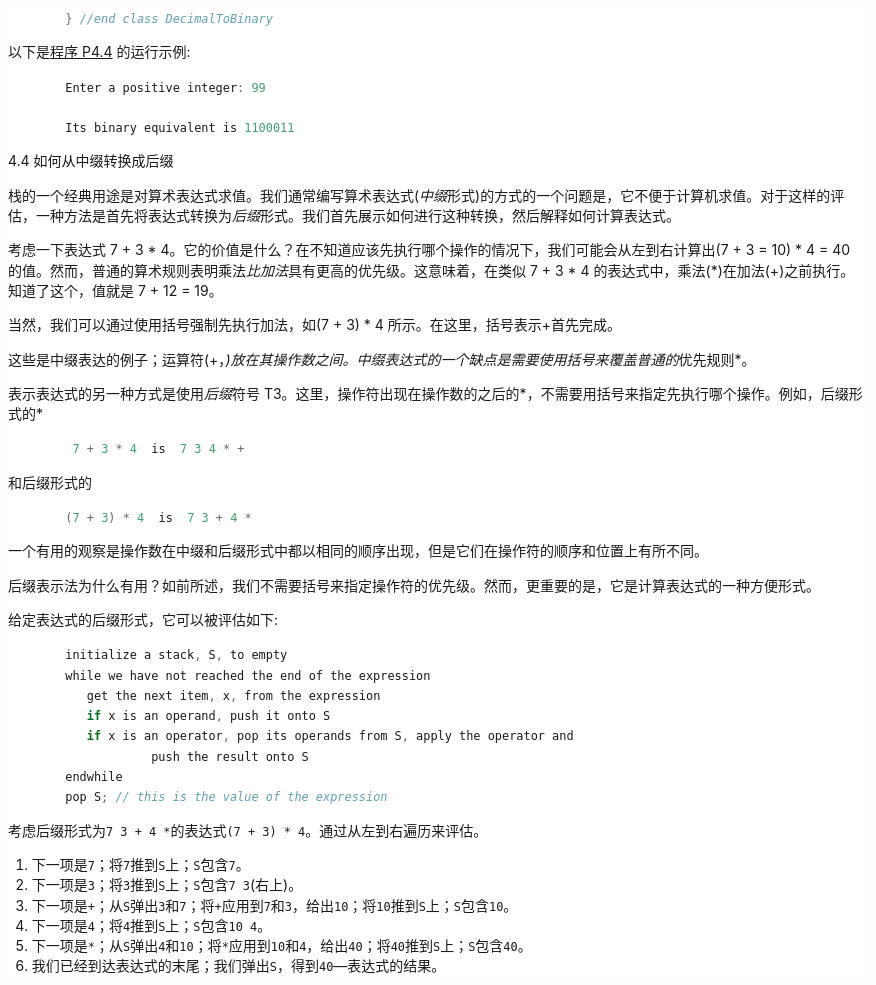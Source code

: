 ```java
        } //end class DecimalToBinary
```

以下是[程序 P4.4](#list4) 的运行示例:

```java
        Enter a positive integer: 99

        Its binary equivalent is 1100011
```

4.4 如何从中缀转换成后缀

栈的一个经典用途是对算术表达式求值。我们通常编写算术表达式(*中缀*形式)的方式的一个问题是，它不便于计算机求值。对于这样的评估，一种方法是首先将表达式转换为*后缀*形式。我们首先展示如何进行这种转换，然后解释如何计算表达式。

考虑一下表达式 7 + 3 * 4。它的价值是什么？在不知道应该先执行哪个操作的情况下，我们可能会从左到右计算出(7 + 3 = 10) * 4 = 40 的值。然而，普通的算术规则表明乘法*比加法*具有更高的优先级。这意味着，在类似 7 + 3 * 4 的表达式中，乘法(*)在加法(+)之前执行。知道了这个，值就是 7 + 12 = 19。

当然，我们可以通过使用括号强制先执行加法，如(7 + 3) * 4 所示。在这里，括号表示+首先完成。

这些是中缀表达的例子；运算符(+，*)放在其操作数之间。中缀表达式的一个缺点是需要使用括号来覆盖普通的*优先规则*。

表示表达式的另一种方式是使用*后缀*符号 T3。这里，操作符出现在操作数的之后的*，不需要用括号来指定先执行哪个操作。例如，后缀形式的*

```java
         7 + 3 * 4  is  7 3 4 * +
```

和后缀形式的

```java
        (7 + 3) * 4  is  7 3 + 4 *
```

一个有用的观察是操作数在中缀和后缀形式中都以相同的顺序出现，但是它们在操作符的顺序和位置上有所不同。

后缀表示法为什么有用？如前所述，我们不需要括号来指定操作符的优先级。然而，更重要的是，它是计算表达式的一种方便形式。

给定表达式的后缀形式，它可以被评估如下:

```java
        initialize a stack, S, to empty
        while we have not reached the end of the expression
           get the next item, x, from the expression
           if x is an operand, push it onto S
           if x is an operator, pop its operands from S, apply the operator and
                    push the result onto S
        endwhile
        pop S; // this is the value of the expression
```

考虑后缀形式为`7 3 + 4 *`的表达式`(7 + 3) * 4`。通过从左到右遍历来评估。

1.  下一项是`7`；将`7`推到`S`上；`S`包含`7`。
2.  下一项是`3`；将`3`推到`S`上；`S`包含`7 3`(右上)。
3.  下一项是`+`；从`S`弹出`3`和`7`；将`+`应用到`7`和`3`，给出`10`；将`10`推到`S`上；`S`包含`10`。
4.  下一项是`4`；将`4`推到`S`上；`S`包含`10 4`。
5.  下一项是`*`；从`S`弹出`4`和`10`；将`*`应用到`10`和`4`，给出`40`；将`40`推到`S`上；`S`包含`40`。
6.  我们已经到达表达式的末尾；我们弹出`S`，得到`40`—表达式的结果。
